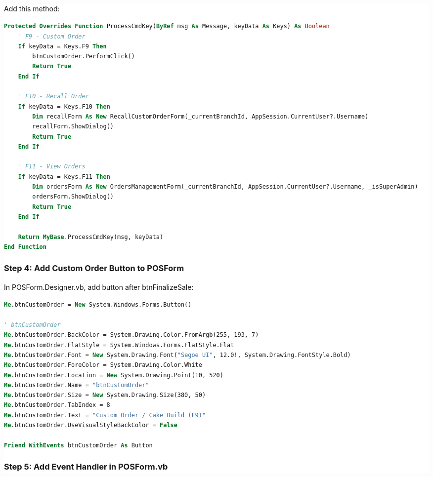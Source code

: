 Add this method:

```vb
Protected Overrides Function ProcessCmdKey(ByRef msg As Message, keyData As Keys) As Boolean
    ' F9 - Custom Order
    If keyData = Keys.F9 Then
        btnCustomOrder.PerformClick()
        Return True
    End If
    
    ' F10 - Recall Order
    If keyData = Keys.F10 Then
        Dim recallForm As New RecallCustomOrderForm(_currentBranchId, AppSession.CurrentUser?.Username)
        recallForm.ShowDialog()
        Return True
    End If
    
    ' F11 - View Orders
    If keyData = Keys.F11 Then
        Dim ordersForm As New OrdersManagementForm(_currentBranchId, AppSession.CurrentUser?.Username, _isSuperAdmin)
        ordersForm.ShowDialog()
        Return True
    End If
    
    Return MyBase.ProcessCmdKey(msg, keyData)
End Function
```

### Step 4: Add Custom Order Button to POSForm

In POSForm.Designer.vb, add button after btnFinalizeSale:

```vb
Me.btnCustomOrder = New System.Windows.Forms.Button()

' btnCustomOrder
Me.btnCustomOrder.BackColor = System.Drawing.Color.FromArgb(255, 193, 7)
Me.btnCustomOrder.FlatStyle = System.Windows.Forms.FlatStyle.Flat
Me.btnCustomOrder.Font = New System.Drawing.Font("Segoe UI", 12.0!, System.Drawing.FontStyle.Bold)
Me.btnCustomOrder.ForeColor = System.Drawing.Color.White
Me.btnCustomOrder.Location = New System.Drawing.Point(10, 520)
Me.btnCustomOrder.Name = "btnCustomOrder"
Me.btnCustomOrder.Size = New System.Drawing.Size(380, 50)
Me.btnCustomOrder.TabIndex = 8
Me.btnCustomOrder.Text = "Custom Order / Cake Build (F9)"
Me.btnCustomOrder.UseVisualStyleBackColor = False

Friend WithEvents btnCustomOrder As Button
```

### Step 5: Add Event Handler in POSForm.vb
